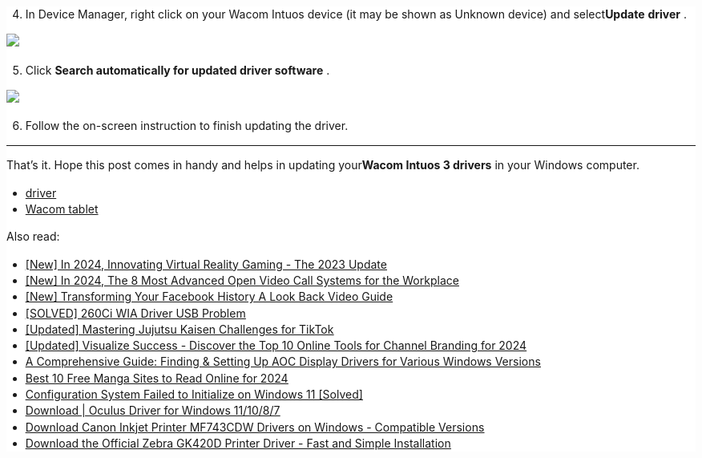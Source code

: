  4) In Device Manager, right click on your Wacom Intuos device (it may be shown as Unknown device) and select**Update** **driver** .

![](https://images.drivereasy.com/wp-content/uploads/2018/06/img_5b17a789b323b.png)

5) Click **Search automatically for updated driver software** .

![](https://images.drivereasy.com/wp-content/uploads/2018/07/img_5b42dc1c9e9af.png)

 6) Follow the on-screen instruction to finish updating the driver.

---

 That’s it. Hope this post comes in handy and helps in updating your**Wacom Intuos 3 drivers** in your Windows computer.

* [driver](https://tools.techidaily.com/drivereasy/download/)
* [Wacom tablet](https://tools.techidaily.com/drivereasy/download/)

<ins class="adsbygoogle"
     style="display:block"
     data-ad-format="autorelaxed"
     data-ad-client="ca-pub-7571918770474297"
     data-ad-slot="1223367746"></ins>



<ins class="adsbygoogle"
     style="display:block"
     data-ad-client="ca-pub-7571918770474297"
     data-ad-slot="8358498916"
     data-ad-format="auto"
     data-full-width-responsive="true"></ins>

<span class="atpl-alsoreadstyle">Also read:</span>
<div><ul>
<li><a href="https://fox-hovers.techidaily.com/new-in-2024-innovating-virtual-reality-gaming-the-2023-update/"><u>[New] In 2024, Innovating Virtual Reality Gaming - The 2023 Update</u></a></li>
<li><a href="https://screen-recording.techidaily.com/new-in-2024-the-8-most-advanced-open-video-call-systems-for-the-workplace/"><u>[New] In 2024, The 8 Most Advanced Open Video Call Systems for the Workplace</u></a></li>
<li><a href="https://facebook-video-recording.techidaily.com/new-transforming-your-facebook-history-a-look-back-video-guide/"><u>[New] Transforming Your Facebook History  A Look Back Video Guide</u></a></li>
<li><a href="https://driver-download.techidaily.com/solved-260ci-wia-driver-usb-problem/"><u>[SOLVED] 260Ci WIA Driver USB Problem</u></a></li>
<li><a href="https://tiktok-video-recordings.techidaily.com/updated-mastering-jujutsu-kaisen-challenges-for-tiktok/"><u>[Updated] Mastering Jujutsu Kaisen Challenges for TikTok</u></a></li>
<li><a href="https://youtube-webster.techidaily.com/ed-visualize-success-discover-the-top-10-online-tools-for-channel-branding-for-2024/"><u>[Updated] Visualize Success - Discover the Top 10 Online Tools for Channel Branding for 2024</u></a></li>
<li><a href="https://driver-download.techidaily.com/a-comprehensive-guide-finding-and-setting-up-aoc-display-drivers-for-various-windows-versions/"><u>A Comprehensive Guide: Finding & Setting Up AOC Display Drivers for Various Windows Versions</u></a></li>
<li><a href="https://meme-emoji.techidaily.com/best-10-free-manga-sites-to-read-online-for-2024/"><u>Best 10 Free Manga Sites to Read Online for 2024</u></a></li>
<li><a href="https://win-howtos.techidaily.com/configuration-system-failed-to-initialize-on-windows-11-solved/"><u>Configuration System Failed to Initialize on Windows 11 [Solved]</u></a></li>
<li><a href="https://driver-download.techidaily.com/download-oculus-driver-for-windows-111087/"><u>Download | Oculus Driver for Windows 11/10/8/7</u></a></li>
<li><a href="https://driver-download.techidaily.com/download-canon-inkjet-printer-mf743cdw-drivers-on-windows-compatible-versions/"><u>Download Canon Inkjet Printer MF743CDW Drivers on Windows - Compatible Versions</u></a></li>
<li><a href="https://driver-download.techidaily.com/download-the-official-zebra-gk420d-printer-driver-fast-and-simple-installation/"><u>Download the Official Zebra GK420D Printer Driver - Fast and Simple Installation</u></a></li>